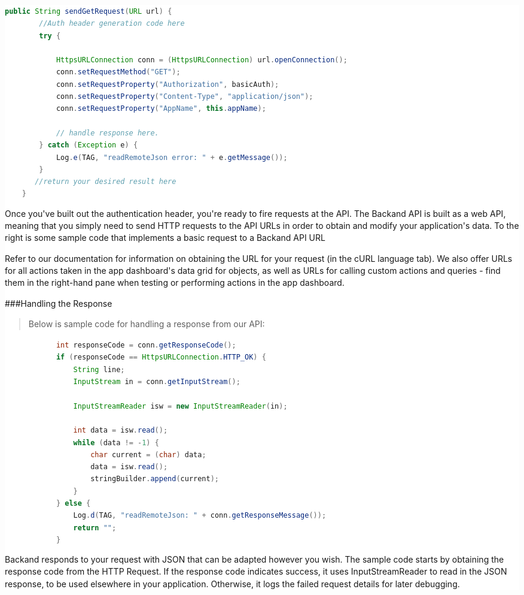 ```java
public String sendGetRequest(URL url) {
        //Auth header generation code here
        try {

            HttpsURLConnection conn = (HttpsURLConnection) url.openConnection();
            conn.setRequestMethod("GET");
            conn.setRequestProperty("Authorization", basicAuth);
            conn.setRequestProperty("Content-Type", "application/json");
            conn.setRequestProperty("AppName", this.appName);

            // handle response here.
        } catch (Exception e) {
            Log.e(TAG, "readRemoteJson error: " + e.getMessage());
        }
       //return your desired result here
    }
```

Once you've built out the authentication header, you're ready to fire requests at the API. The Backand API is built as a web API, meaning that you simply need to send HTTP requests to the API URLs in order to obtain and modify your application's data. To the right is some sample code that implements a basic request to a Backand API URL

<aside class="notice"> Refer to our documentation for information on obtaining the URL for your request (in the cURL language tab). We also offer URLs for all actions taken in the app dashboard's data grid for objects, as well as URLs for calling custom actions and queries - find them in the right-hand pane when testing or performing actions in the app dashboard.</aside>

###Handling the Response
> Below is sample code for handling a response from our API:

```java
            int responseCode = conn.getResponseCode();
            if (responseCode == HttpsURLConnection.HTTP_OK) {
                String line;
                InputStream in = conn.getInputStream();

                InputStreamReader isw = new InputStreamReader(in);

                int data = isw.read();
                while (data != -1) {
                    char current = (char) data;
                    data = isw.read();
                    stringBuilder.append(current);
                }
            } else {
                Log.d(TAG, "readRemoteJson: " + conn.getResponseMessage());
                return "";
            }
```

Backand responds to your request with JSON that can be adapted however you wish. The sample code starts by obtaining the response code from the HTTP Request. If the response code indicates success, it uses InputStreamReader to read in the JSON response, to be used elsewhere in your application. Otherwise, it logs the failed request details for later debugging.
